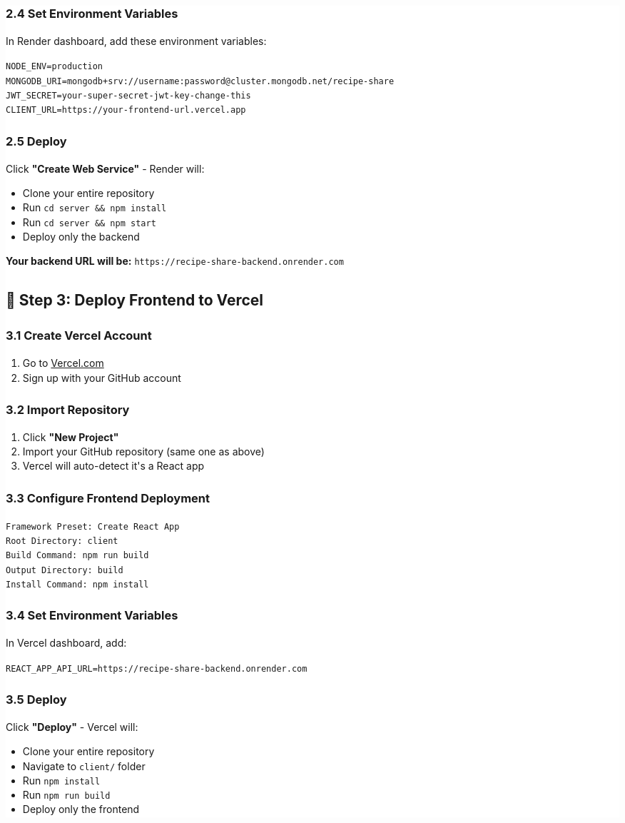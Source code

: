 ### 2.4 Set Environment Variables
In Render dashboard, add these environment variables:
```
NODE_ENV=production
MONGODB_URI=mongodb+srv://username:password@cluster.mongodb.net/recipe-share
JWT_SECRET=your-super-secret-jwt-key-change-this
CLIENT_URL=https://your-frontend-url.vercel.app
```

### 2.5 Deploy
Click **"Create Web Service"** - Render will:
- Clone your entire repository
- Run `cd server && npm install`
- Run `cd server && npm start`
- Deploy only the backend

**Your backend URL will be:** `https://recipe-share-backend.onrender.com`

## 🎨 Step 3: Deploy Frontend to Vercel

### 3.1 Create Vercel Account
1. Go to [Vercel.com](https://vercel.com)
2. Sign up with your GitHub account

### 3.2 Import Repository
1. Click **"New Project"**
2. Import your GitHub repository (same one as above)
3. Vercel will auto-detect it's a React app

### 3.3 Configure Frontend Deployment
```
Framework Preset: Create React App
Root Directory: client
Build Command: npm run build
Output Directory: build
Install Command: npm install
```

### 3.4 Set Environment Variables
In Vercel dashboard, add:
```
REACT_APP_API_URL=https://recipe-share-backend.onrender.com
```

### 3.5 Deploy
Click **"Deploy"** - Vercel will:
- Clone your entire repository
- Navigate to `client/` folder
- Run `npm install`
- Run `npm run build`
- Deploy only the frontend
